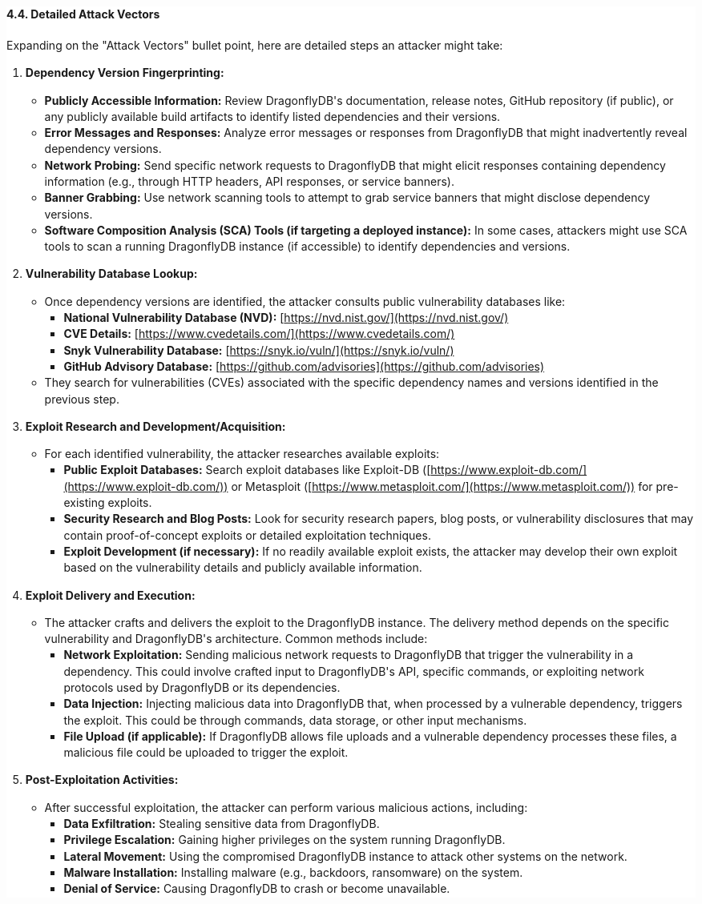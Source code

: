 #### 4.4. Detailed Attack Vectors

Expanding on the "Attack Vectors" bullet point, here are detailed steps an attacker might take:

1.  **Dependency Version Fingerprinting:**
    *   **Publicly Accessible Information:**  Review DragonflyDB's documentation, release notes, GitHub repository (if public), or any publicly available build artifacts to identify listed dependencies and their versions.
    *   **Error Messages and Responses:** Analyze error messages or responses from DragonflyDB that might inadvertently reveal dependency versions.
    *   **Network Probing:**  Send specific network requests to DragonflyDB that might elicit responses containing dependency information (e.g., through HTTP headers, API responses, or service banners).
    *   **Banner Grabbing:** Use network scanning tools to attempt to grab service banners that might disclose dependency versions.
    *   **Software Composition Analysis (SCA) Tools (if targeting a deployed instance):**  In some cases, attackers might use SCA tools to scan a running DragonflyDB instance (if accessible) to identify dependencies and versions.

2.  **Vulnerability Database Lookup:**
    *   Once dependency versions are identified, the attacker consults public vulnerability databases like:
        *   **National Vulnerability Database (NVD):** [https://nvd.nist.gov/](https://nvd.nist.gov/)
        *   **CVE Details:** [https://www.cvedetails.com/](https://www.cvedetails.com/)
        *   **Snyk Vulnerability Database:** [https://snyk.io/vuln/](https://snyk.io/vuln/)
        *   **GitHub Advisory Database:** [https://github.com/advisories](https://github.com/advisories)
    *   They search for vulnerabilities (CVEs) associated with the specific dependency names and versions identified in the previous step.

3.  **Exploit Research and Development/Acquisition:**
    *   For each identified vulnerability, the attacker researches available exploits:
        *   **Public Exploit Databases:** Search exploit databases like Exploit-DB ([https://www.exploit-db.com/](https://www.exploit-db.com/)) or Metasploit ([https://www.metasploit.com/](https://www.metasploit.com/)) for pre-existing exploits.
        *   **Security Research and Blog Posts:** Look for security research papers, blog posts, or vulnerability disclosures that may contain proof-of-concept exploits or detailed exploitation techniques.
        *   **Exploit Development (if necessary):** If no readily available exploit exists, the attacker may develop their own exploit based on the vulnerability details and publicly available information.

4.  **Exploit Delivery and Execution:**
    *   The attacker crafts and delivers the exploit to the DragonflyDB instance. The delivery method depends on the specific vulnerability and DragonflyDB's architecture. Common methods include:
        *   **Network Exploitation:** Sending malicious network requests to DragonflyDB that trigger the vulnerability in a dependency. This could involve crafted input to DragonflyDB's API, specific commands, or exploiting network protocols used by DragonflyDB or its dependencies.
        *   **Data Injection:** Injecting malicious data into DragonflyDB that, when processed by a vulnerable dependency, triggers the exploit. This could be through commands, data storage, or other input mechanisms.
        *   **File Upload (if applicable):** If DragonflyDB allows file uploads and a vulnerable dependency processes these files, a malicious file could be uploaded to trigger the exploit.

5.  **Post-Exploitation Activities:**
    *   After successful exploitation, the attacker can perform various malicious actions, including:
        *   **Data Exfiltration:** Stealing sensitive data from DragonflyDB.
        *   **Privilege Escalation:** Gaining higher privileges on the system running DragonflyDB.
        *   **Lateral Movement:** Using the compromised DragonflyDB instance to attack other systems on the network.
        *   **Malware Installation:** Installing malware (e.g., backdoors, ransomware) on the system.
        *   **Denial of Service:** Causing DragonflyDB to crash or become unavailable.
